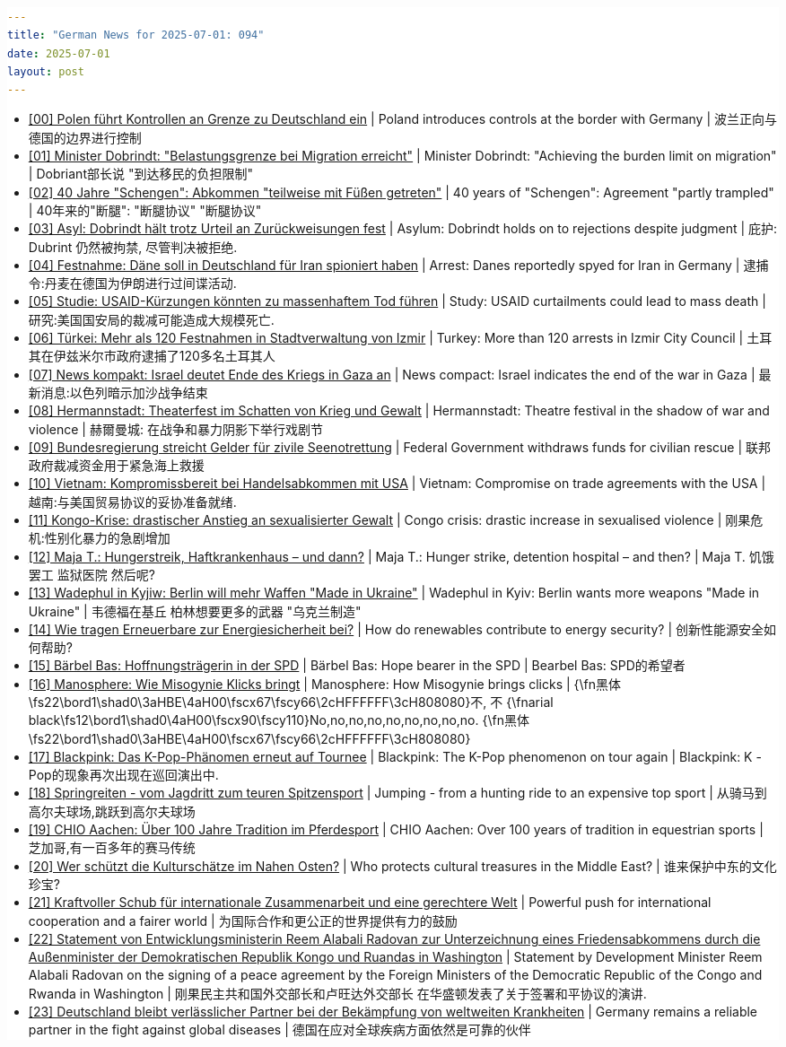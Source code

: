 ```yaml
---
title: "German News for 2025-07-01: 094"
date: 2025-07-01
layout: post
---
```


- [[00] Polen führt Kontrollen an Grenze zu Deutschland ein](#article-0) | Poland introduces controls at the border with Germany | 波兰正向与德国的边界进行控制
- [[01] Minister Dobrindt: "Belastungsgrenze bei Migration erreicht"](#article-1) | Minister Dobrindt: "Achieving the burden limit on migration" | Dobriant部长说 "到达移民的负担限制"
- [[02] 40 Jahre "Schengen": Abkommen "teilweise mit Füßen getreten"](#article-2) | 40 years of "Schengen": Agreement "partly trampled" | 40年来的"断腿": "断腿协议" "断腿协议"
- [[03] Asyl: Dobrindt hält trotz Urteil an Zurückweisungen fest](#article-3) | Asylum: Dobrindt holds on to rejections despite judgment | 庇护: Dubrint 仍然被拘禁, 尽管判决被拒绝.
- [[04] Festnahme: Däne soll in Deutschland für Iran spioniert haben](#article-4) | Arrest: Danes reportedly spyed for Iran in Germany | 逮捕令:丹麦在德国为伊朗进行过间谍活动.
- [[05] Studie: USAID-Kürzungen könnten zu massenhaftem Tod führen](#article-5) | Study: USAID curtailments could lead to mass death | 研究:美国国安局的裁减可能造成大规模死亡.
- [[06] Türkei: Mehr als 120 Festnahmen in Stadtverwaltung von Izmir](#article-6) | Turkey: More than 120 arrests in Izmir City Council | 土耳其在伊兹米尔市政府逮捕了120多名土耳其人
- [[07] News kompakt: Israel deutet Ende des Kriegs in Gaza an](#article-7) | News compact: Israel indicates the end of the war in Gaza | 最新消息:以色列暗示加沙战争结束
- [[08] Hermannstadt: Theaterfest im Schatten von Krieg und Gewalt](#article-8) | Hermannstadt: Theatre festival in the shadow of war and violence | 赫爾曼城: 在战争和暴力阴影下举行戏剧节
- [[09] Bundesregierung streicht Gelder für zivile Seenotrettung](#article-9) | Federal Government withdraws funds for civilian rescue | 联邦政府裁减资金用于紧急海上救援
- [[10] Vietnam: Kompromissbereit bei Handelsabkommen mit USA](#article-10) | Vietnam: Compromise on trade agreements with the USA | 越南:与美国贸易协议的妥协准备就绪.
- [[11] Kongo-Krise: drastischer Anstieg an sexualisierter Gewalt](#article-11) | Congo crisis: drastic increase in sexualised violence | 刚果危机:性别化暴力的急剧增加
- [[12] Maja T.: Hungerstreik, Haftkrankenhaus – und dann?](#article-12) | Maja T.: Hunger strike, detention hospital – and then? | Maja T. 饥饿罢工 监狱医院 然后呢?
- [[13] Wadephul in Kyjiw: Berlin will mehr Waffen "Made in Ukraine"](#article-13) | Wadephul in Kyiv: Berlin wants more weapons "Made in Ukraine" | 韦德福在基丘 柏林想要更多的武器 "乌克兰制造"
- [[14] Wie tragen Erneuerbare zur Energiesicherheit bei?](#article-14) | How do renewables contribute to energy security? | 创新性能源安全如何帮助?
- [[15] Bärbel Bas: Hoffnungsträgerin in der SPD](#article-15) | Bärbel Bas: Hope bearer in the SPD | Bearbel Bas: SPD的希望者
- [[16] Manosphere: Wie Misogynie Klicks bringt](#article-16) | Manosphere: How Misogynie brings clicks | {\fn黑体\fs22\bord1\shad0\3aHBE\4aH00\fscx67\fscy66\2cHFFFFFF\3cH808080}不, 不 {\fnarial black\fs12\bord1\shad0\4aH00\fscx90\fscy110}No,no,no,no,no,no,no,no,no. {\fn黑体\fs22\bord1\shad0\3aHBE\4aH00\fscx67\fscy66\2cHFFFFFF\3cH808080}
- [[17] Blackpink: Das K-Pop-Phänomen erneut auf Tournee](#article-17) | Blackpink: The K-Pop phenomenon on tour again | Blackpink: K -Pop的现象再次出现在巡回演出中.
- [[18] Springreiten - vom Jagdritt zum teuren Spitzensport](#article-18) | Jumping - from a hunting ride to an expensive top sport | 从骑马到高尔夫球场,跳跃到高尔夫球场
- [[19] CHIO Aachen: Über 100 Jahre Tradition im Pferdesport](#article-19) | CHIO Aachen: Over 100 years of tradition in equestrian sports | 芝加哥,有一百多年的赛马传统
- [[20] Wer schützt die Kulturschätze im Nahen Osten?](#article-20) | Who protects cultural treasures in the Middle East? | 谁来保护中东的文化珍宝?
- [[21] Kraftvoller Schub für internationale Zusammenarbeit und eine gerechtere Welt](#article-21) | Powerful push for international cooperation and a fairer world | 为国际合作和更公正的世界提供有力的鼓励
- [[22] Statement von Entwicklungsministerin Reem Alabali Radovan zur Unterzeichnung eines Friedensabkommens durch die Außenminister der Demokratischen Republik Kongo und Ruandas in Washington](#article-22) | Statement by Development Minister Reem Alabali Radovan on the signing of a peace agreement by the Foreign Ministers of the Democratic Republic of the Congo and Rwanda in Washington | 刚果民主共和国外交部长和卢旺达外交部长 在华盛顿发表了关于签署和平协议的演讲.
- [[23] Deutschland bleibt verlässlicher Partner bei der Bekämpfung von weltweiten Krankheiten](#article-23) | Germany remains a reliable partner in the fight against global diseases | 德国在应对全球疾病方面依然是可靠的伙伴